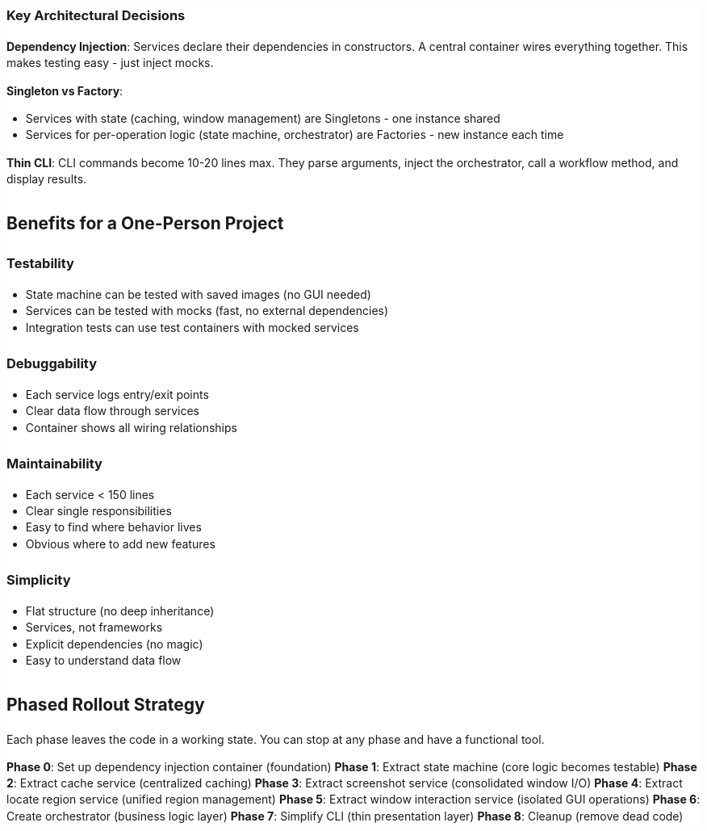 ### Key Architectural Decisions

**Dependency Injection**: Services declare their dependencies in constructors. A central container wires everything together. This makes testing easy - just inject mocks.

**Singleton vs Factory**:
- Services with state (caching, window management) are Singletons - one instance shared
- Services for per-operation logic (state machine, orchestrator) are Factories - new instance each time

**Thin CLI**: CLI commands become 10-20 lines max. They parse arguments, inject the orchestrator, call a workflow method, and display results.

## Benefits for a One-Person Project

### Testability
- State machine can be tested with saved images (no GUI needed)
- Services can be tested with mocks (fast, no external dependencies)
- Integration tests can use test containers with mocked services

### Debuggability
- Each service logs entry/exit points
- Clear data flow through services
- Container shows all wiring relationships

### Maintainability
- Each service < 150 lines
- Clear single responsibilities
- Easy to find where behavior lives
- Obvious where to add new features

### Simplicity
- Flat structure (no deep inheritance)
- Services, not frameworks
- Explicit dependencies (no magic)
- Easy to understand data flow

## Phased Rollout Strategy

Each phase leaves the code in a working state. You can stop at any phase and have a functional tool.

**Phase 0**: Set up dependency injection container (foundation)
**Phase 1**: Extract state machine (core logic becomes testable)
**Phase 2**: Extract cache service (centralized caching)
**Phase 3**: Extract screenshot service (consolidated window I/O)
**Phase 4**: Extract locate region service (unified region management)
**Phase 5**: Extract window interaction service (isolated GUI operations)
**Phase 6**: Create orchestrator (business logic layer)
**Phase 7**: Simplify CLI (thin presentation layer)
**Phase 8**: Cleanup (remove dead code)
